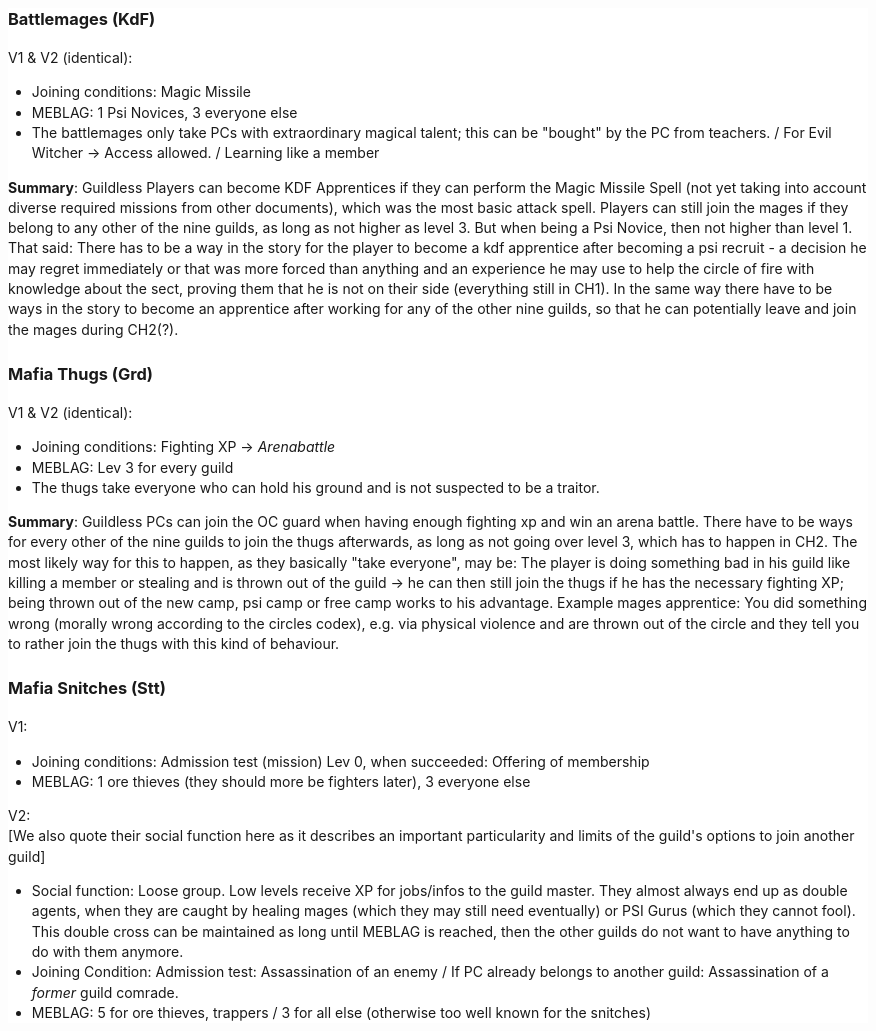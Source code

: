 
### Battlemages (KdF) 

V1 & V2 (identical):
* Joining conditions: Magic Missile
* MEBLAG: 1 Psi Novices, 3 everyone else
* The battlemages only take PCs with extraordinary magical talent; this can be "bought" by the PC from teachers. / For Evil Witcher -> Access allowed. / Learning like a member 

**Summary**: Guildless Players can become KDF Apprentices if they can perform the Magic Missile Spell (not yet taking into account diverse required missions from other documents), which was the most basic attack spell. Players can still join the mages if they belong to any other of the nine guilds, as long as not higher as level 3. But when being a Psi Novice, then not higher than level 1. That said: There has to be a way in the story for the player to become a kdf apprentice after becoming a psi recruit - a decision he may regret immediately or that was more forced than anything and an experience he may use to help the circle of fire with knowledge about the sect, proving them that he is not on their side (everything still in CH1). 
In the same way there have to be ways in the story to become an apprentice after working for any of the other nine guilds, so that he can potentially leave and join the mages during CH2(?).


### Mafia Thugs (Grd)

V1 & V2 (identical): 
* Joining conditions: Fighting XP -> *Arenabattle*
* MEBLAG: Lev 3 for every guild
* The thugs take everyone who can hold his ground and is not suspected to be a traitor.

**Summary**: Guildless PCs can join the OC guard when having enough fighting xp and win an arena battle. There have to be ways for every other of the nine guilds to join the thugs afterwards, as long as not going over level 3, which has to happen in CH2. 
The most likely way for this to happen, as they basically "take everyone", may be: The player is doing something bad in his guild like killing a member or stealing and is thrown out of the guild -> he can then still join the thugs if he has the necessary fighting XP; being thrown out of the new camp, psi camp or free camp works to his advantage. Example mages apprentice: You did something wrong (morally wrong according to the circles codex), e.g. via physical violence and are thrown out of the circle and they tell you to rather join the thugs with this kind of behaviour.


### Mafia Snitches (Stt)

V1:
* Joining conditions: Admission test (mission) Lev 0, when succeeded: Offering of membership
* MEBLAG: 1 ore thieves (they should more be fighters later), 3 everyone else

V2:  
[We also quote their social function here as it describes an important particularity and limits of the guild's options to join another guild]  
* Social function: Loose group. Low levels receive XP for jobs/infos to the guild master. They almost always end up as double agents, when they are caught by healing mages (which they may still need eventually) or PSI Gurus (which they cannot fool). This double cross can be maintained as long until MEBLAG is reached, then the other guilds do not want to have anything to do with them anymore. 
* Joining Condition: Admission test: Assassination of an enemy / If PC already belongs to another guild: Assassination of a *former* guild comrade. 
* MEBLAG: 5 for ore thieves, trappers / 3 for all else (otherwise too well known for the snitches)
